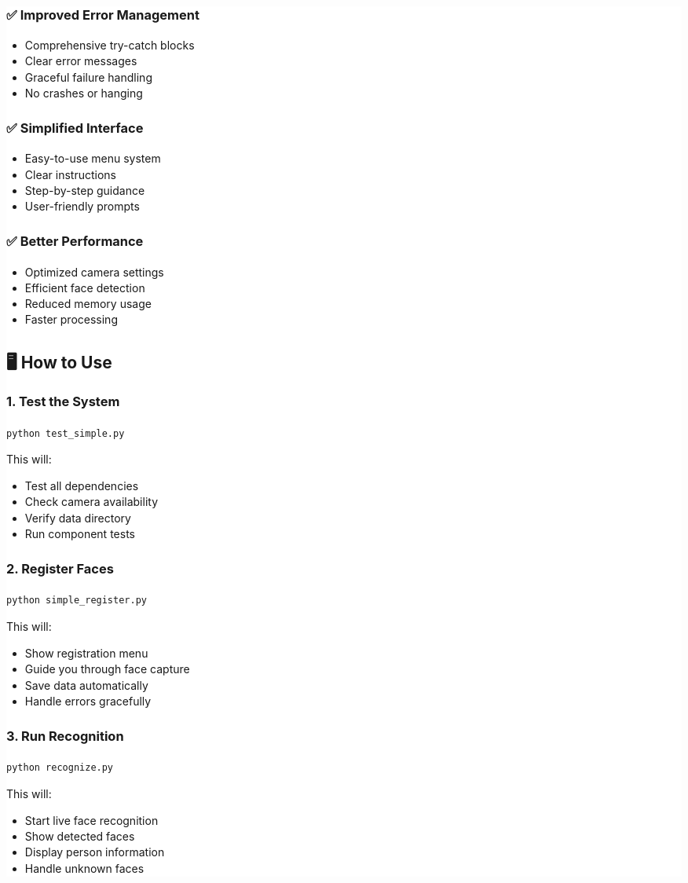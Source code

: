 ### ✅ **Improved Error Management**
- Comprehensive try-catch blocks
- Clear error messages
- Graceful failure handling
- No crashes or hanging

### ✅ **Simplified Interface**
- Easy-to-use menu system
- Clear instructions
- Step-by-step guidance
- User-friendly prompts

### ✅ **Better Performance**
- Optimized camera settings
- Efficient face detection
- Reduced memory usage
- Faster processing

## 🖥️ **How to Use**

### **1. Test the System**
```bash
python test_simple.py
```
This will:
- Test all dependencies
- Check camera availability
- Verify data directory
- Run component tests

### **2. Register Faces**
```bash
python simple_register.py
```
This will:
- Show registration menu
- Guide you through face capture
- Save data automatically
- Handle errors gracefully

### **3. Run Recognition**
```bash
python recognize.py
```
This will:
- Start live face recognition
- Show detected faces
- Display person information
- Handle unknown faces
